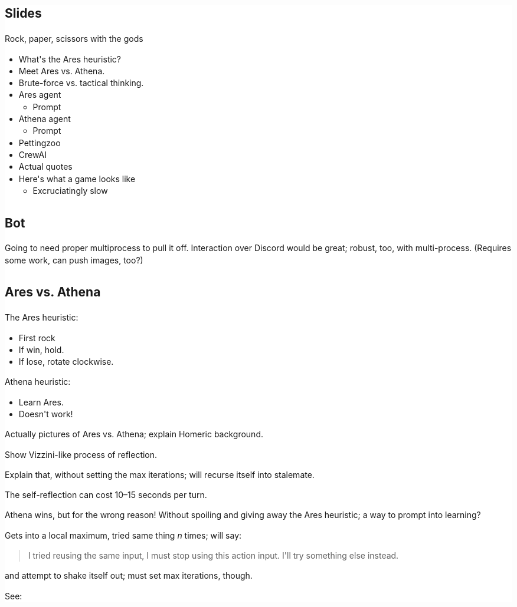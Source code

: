 ## Slides

Rock, paper, scissors with the gods

- What's the Ares heuristic?
- Meet Ares vs. Athena.
- Brute-force vs. tactical thinking.
- Ares agent
  - Prompt
- Athena agent
  - Prompt
- Pettingzoo
- CrewAI
- Actual quotes
- Here's what a game looks like
  - Excruciatingly slow

## Bot

Going to need proper multiprocess to pull it off. Interaction over Discord would
be great; robust, too, with multi-process. (Requires some work, can push images,
too?)

## Ares vs. Athena

The Ares heuristic:

- First rock
- If win, hold.
- If lose, rotate clockwise.

Athena heuristic:

- Learn Ares.
- Doesn't work!

Actually pictures of Ares vs. Athena; explain Homeric background.

Show Vizzini-like process of reflection.

Explain that, without setting the max iterations; will recurse itself into
stalemate.

The self-reflection can cost 10–15 seconds per turn.

Athena wins, but for the wrong reason! Without spoiling and giving away the Ares
heuristic; a way to prompt into learning?

Gets into a local maximum, tried same thing _n_ times; will say:

> I tried reusing the same input, I must stop using this action input. I'll try
> something else instead.

and attempt to shake itself out; must set max iterations, though.

See:
